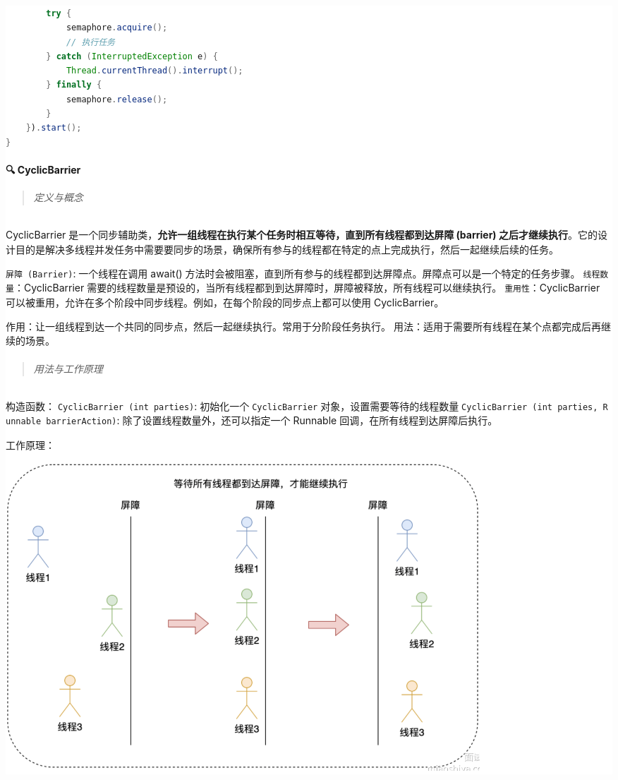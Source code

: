 ```java
        try {
            semaphore.acquire();
            // 执行任务
        } catch (InterruptedException e) {
            Thread.currentThread().interrupt();
        } finally {
            semaphore.release();
        }
    }).start();
}
```

#### 🔍 CyclicBarrier

> ###### 定义与概念

CyclicBarrier 是一个同步辅助类，**允许一组线程在执行某个任务时相互等待，直到所有线程都到达屏障 (barrier) 之后才继续执行**。它的设计目的是解决多线程并发任务中需要要同步的场景，确保所有参与的线程都在特定的点上完成执行，然后一起继续后续的任务。

`屏障 (Barrier)`: 一个线程在调用 await() 方法时会被阻塞，直到所有参与的线程都到达屏障点。屏障点可以是一个特定的任务步骤。
`线程数量`：CyclicBarrier 需要的线程数量是预设的，当所有线程都到到达屏障时，屏障被释放，所有线程可以继续执行。
`重用性`：CyclicBarrier 可以被重用，允许在多个阶段中同步线程。例如，在每个阶段的同步点上都可以使用 CyclicBarrier。

作用：让一组线程到达一个共同的同步点，然后一起继续执行。常用于分阶段任务执行。
用法：适用于需要所有线程在某个点都完成后再继续的场景。

> ###### 用法与工作原理

构造函数：
`CyclicBarrier (int parties)`: 初始化一个 `CyclicBarrier` 对象，设置需要等待的线程数量
`CyclicBarrier (int parties, Runnable barrierAction)`: 除了设置线程数量外，还可以指定一个 Runnable 回调，在所有线程到达屏障后执行。

工作原理：

<img src="./pics/java/CyclicBarrier.png" style="zoom:100%;" />
